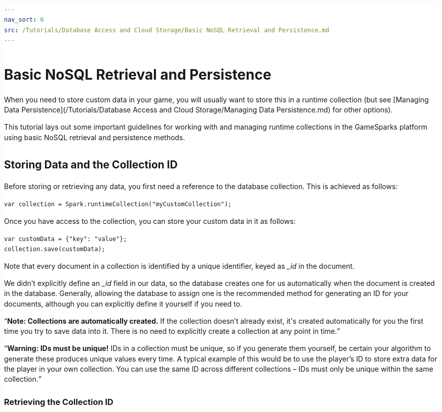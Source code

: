 ```yaml
---
nav_sort: 6
src: /Tutorials/Database Access and Cloud Storage/Basic NoSQL Retrieval and Persistence.md
---
```


# Basic NoSQL Retrieval and Persistence

When you need to store custom data in your game, you will usually want to store this in a runtime collection (but see [Managing Data Persistence](/Tutorials/Database Access and Cloud Storage/Managing Data Persistence.md) for other options).

This tutorial lays out some important guidelines for working with and managing runtime collections in the GameSparks platform using basic NoSQL retrieval and persistence methods.

## Storing Data and the Collection ID

Before storing or retrieving any data, you first need a reference to the database collection. This is achieved as follows:

```
var collection = Spark.runtimeCollection("myCustomCollection");

```

Once you have access to the collection, you can store your custom data in it as follows:

```
var customData = {"key": "value"};
collection.save(customData);

```

Note that every document in a collection is identified by a unique identifier, keyed as *\_id* in the document.

We didn’t explicitly define an *\_id* field in our data, so the database creates one for us automatically when the document is created in the database. Generally, allowing the database to assign one is the recommended method for generating an ID for your documents, although you can explicitly define it yourself if you need to.

<q>**Note: Collections are automatically created.** If the collection doesn’t already exist, it's created automatically for you the first time you try to save data into it. There is no need to explicitly create a collection at any point in time.</q>

<q>**Warning: IDs must be unique!** IDs in a collection must be unique, so if you generate them yourself, be certain your algorithm to generate these produces unique values every time. A typical example of this would be to use the player’s ID to store extra data for the player in your own collection. You can use the same ID across different collections – IDs must only be unique within the same collection.</q>



### Retrieving the Collection ID
